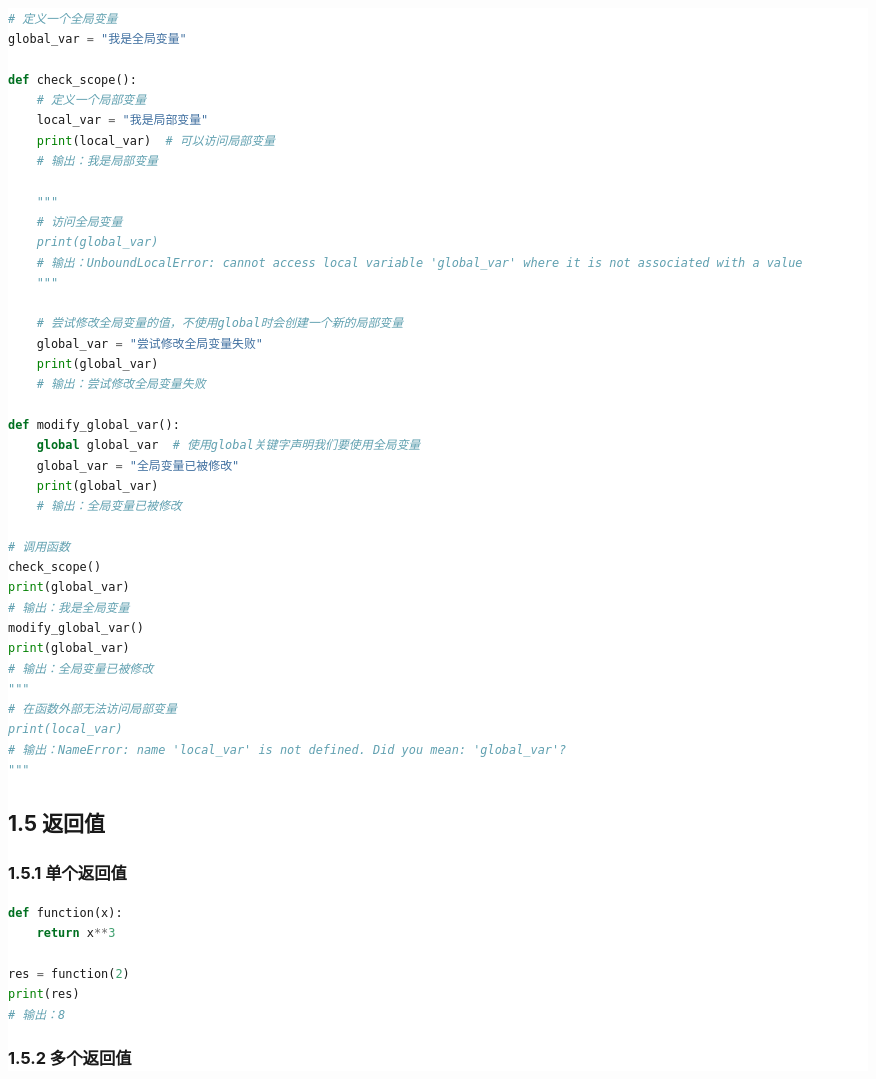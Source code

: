 ```python
# 定义一个全局变量
global_var = "我是全局变量"

def check_scope():
    # 定义一个局部变量
    local_var = "我是局部变量"
    print(local_var)  # 可以访问局部变量
    # 输出：我是局部变量

    """
    # 访问全局变量
    print(global_var)
    # 输出：UnboundLocalError: cannot access local variable 'global_var' where it is not associated with a value
    """

    # 尝试修改全局变量的值，不使用global时会创建一个新的局部变量
    global_var = "尝试修改全局变量失败"
    print(global_var)
    # 输出：尝试修改全局变量失败

def modify_global_var():
    global global_var  # 使用global关键字声明我们要使用全局变量
    global_var = "全局变量已被修改"
    print(global_var)
    # 输出：全局变量已被修改

# 调用函数
check_scope()
print(global_var)
# 输出：我是全局变量
modify_global_var()
print(global_var)
# 输出：全局变量已被修改
"""
# 在函数外部无法访问局部变量
print(local_var)
# 输出：NameError: name 'local_var' is not defined. Did you mean: 'global_var'?
"""
```
## 1.5 返回值
### 1.5.1 单个返回值

```python
def function(x):
    return x**3

res = function(2)
print(res)
# 输出：8
```
### 1.5.2 多个返回值
